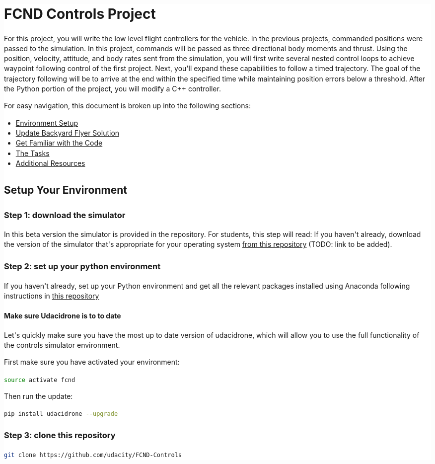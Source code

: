 # FCND Controls Project

For this project, you will write the low level flight controllers for the vehicle. In the previous projects, commanded positions were passed to the simulation. In this project, commands will be passed as three directional body moments and thrust. Using the position, velocity, attitude, and body rates sent from the simulation, you will first write several nested control loops to achieve waypoint following control of the first project. Next, you'll expand these capabilities to follow a timed trajectory. The goal of the trajectory following will be to arrive at the end within the specified time while maintaining position errors below a threshold. After the Python portion of the project, you will modify a C++ controller.

For easy navigation, this document is broken up into the following sections:

 - [Environment Setup](#environment-setup)
 - [Update Backyard Flyer Solution](#update-backyard-flyer-solution)
 - [Get Familiar with the Code](#get-familiar-with-the-code)
 - [The Tasks](#the-tasks)
 - [Additional Resources](#additional-resources)


## Setup Your Environment ##

### Step 1: download the simulator

In this beta version the simulator is provided in the repository. For students, this step will read: If you haven't already, download the version of the simulator that's appropriate for your operating system [from this repository]() (TODO: link to be added).

### Step 2: set up your python environment

If you haven't already, set up your Python environment and get all the relevant packages installed using Anaconda following instructions in [this repository](https://github.com/udacity/FCND-Term1-Starter-Kit)

#### Make sure Udacidrone is to to date

Let's quickly make sure you have the most up to date version of udacidrone, which will allow you to use the full functionality of the controls simulator environment.

First make sure you have activated your environment:

```sh
source activate fcnd
```

Then run the update:

```sh
pip install udacidrone --upgrade
```


### Step 3: clone this repository

```sh
git clone https://github.com/udacity/FCND-Controls
```
